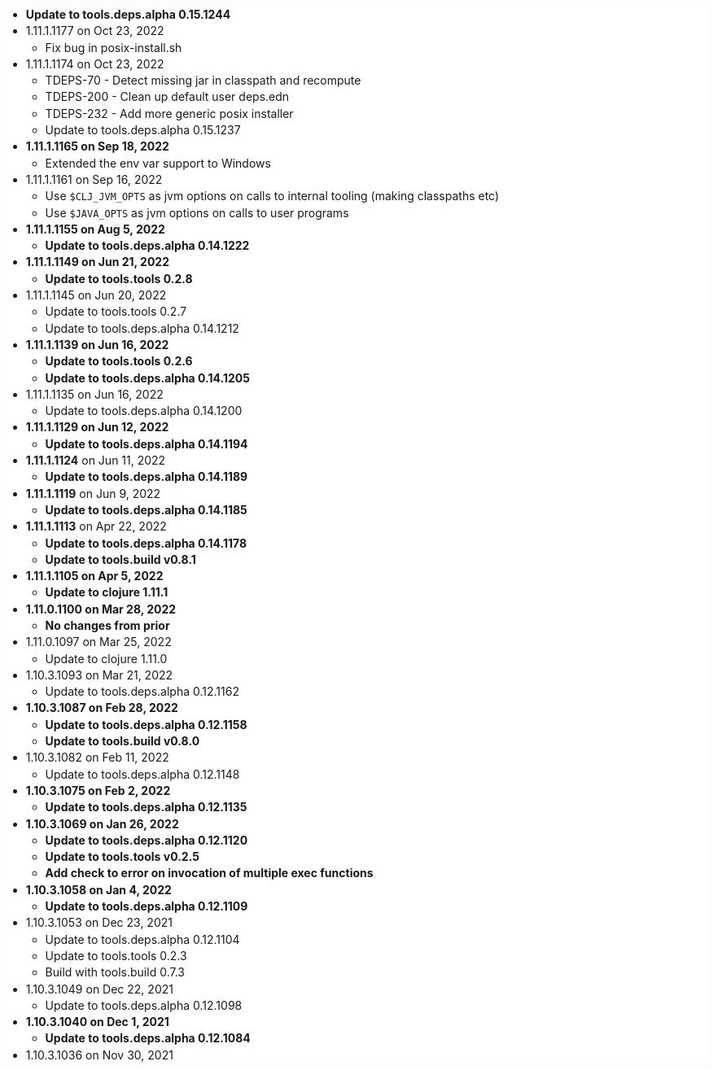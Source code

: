   * **Update to tools.deps.alpha 0.15.1244**
* 1.11.1.1177 on Oct 23, 2022
  * Fix bug in posix-install.sh
* 1.11.1.1174 on Oct 23, 2022
  * TDEPS-70 - Detect missing jar in classpath and recompute
  * TDEPS-200 - Clean up default user deps.edn
  * TDEPS-232 - Add more generic posix installer
  * Update to tools.deps.alpha 0.15.1237
* **1.11.1.1165 on Sep 18, 2022**
  * Extended the env var support to Windows
* 1.11.1.1161 on Sep 16, 2022
  * Use `$CLJ_JVM_OPTS` as jvm options on calls to internal tooling (making classpaths etc)
  * Use `$JAVA_OPTS` as jvm options on calls to user programs
* **1.11.1.1155 on Aug 5, 2022**
  * **Update to tools.deps.alpha 0.14.1222**
* **1.11.1.1149 on Jun 21, 2022**
  * **Update to tools.tools 0.2.8**
* 1.11.1.1145 on Jun 20, 2022
  * Update to tools.tools 0.2.7
  * Update to tools.deps.alpha 0.14.1212
* **1.11.1.1139 on Jun 16, 2022**
  * **Update to tools.tools 0.2.6**
  * **Update to tools.deps.alpha 0.14.1205**
* 1.11.1.1135 on Jun 16, 2022
  * Update to tools.deps.alpha 0.14.1200
* **1.11.1.1129 on Jun 12, 2022**
  * **Update to tools.deps.alpha 0.14.1194**
* **1.11.1.1124** on Jun 11, 2022
  * **Update to tools.deps.alpha 0.14.1189**
* **1.11.1.1119** on Jun 9, 2022
  * **Update to tools.deps.alpha 0.14.1185**
* **1.11.1.1113** on Apr 22, 2022
  * **Update to tools.deps.alpha 0.14.1178**
  * **Update to tools.build v0.8.1**
* **1.11.1.1105 on Apr 5, 2022**
  * **Update to clojure 1.11.1**
* **1.11.0.1100 on Mar 28, 2022**
  * **No changes from prior**
* 1.11.0.1097 on Mar 25, 2022
  * Update to clojure 1.11.0
* 1.10.3.1093 on Mar 21, 2022
  * Update to tools.deps.alpha 0.12.1162
* **1.10.3.1087 on Feb 28, 2022**
  * **Update to tools.deps.alpha 0.12.1158**
  * **Update to tools.build v0.8.0**
* 1.10.3.1082 on Feb 11, 2022
  * Update to tools.deps.alpha 0.12.1148
* **1.10.3.1075 on Feb 2, 2022**
  * **Update to tools.deps.alpha 0.12.1135**
* **1.10.3.1069 on Jan 26, 2022**
  * **Update to tools.deps.alpha 0.12.1120**
  * **Update to tools.tools v0.2.5**
  * **Add check to error on invocation of multiple exec functions**
* **1.10.3.1058 on Jan 4, 2022**
  * **Update to tools.deps.alpha 0.12.1109**
* 1.10.3.1053 on Dec 23, 2021
  * Update to tools.deps.alpha 0.12.1104
  * Update to tools.tools 0.2.3
  * Build with tools.build 0.7.3
* 1.10.3.1049 on Dec 22, 2021
  * Update to tools.deps.alpha 0.12.1098
* **1.10.3.1040 on Dec 1, 2021**
  * **Update to tools.deps.alpha 0.12.1084**
* 1.10.3.1036 on Nov 30, 2021